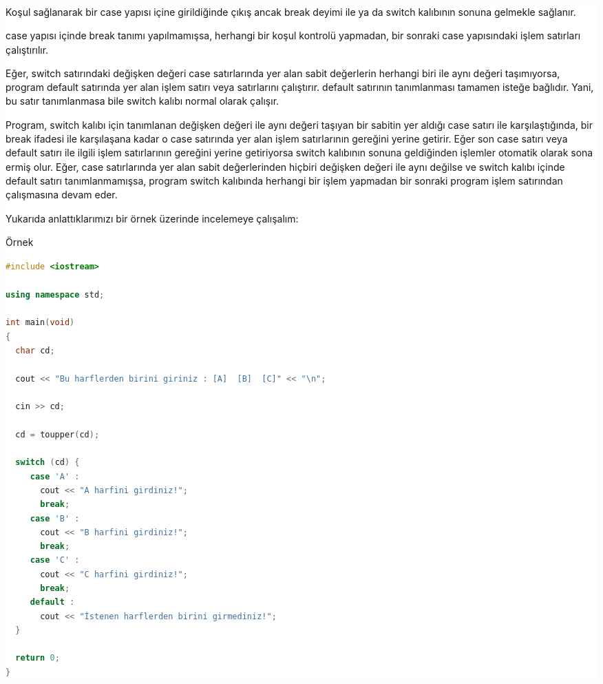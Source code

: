 Koşul sağlanarak bir case yapısı içine girildiğinde çıkış ancak break deyimi ile ya da switch kalıbının sonuna gelmekle sağlanır.

case yapısı içinde break tanımı yapılmamışsa, herhangi bir koşul kontrolü yapmadan, bir sonraki case yapısındaki işlem satırları çalıştırılır.

Eğer, switch satırındaki değişken değeri case satırlarında yer alan sabit değerlerin herhangi biri ile aynı değeri taşımıyorsa, program default satırında yer alan işlem satırı veya satırlarını çalıştırır. default satırının tanımlanması tamamen isteğe bağlıdır. Yani, bu satır tanımlanmasa bile switch kalıbı normal olarak çalışır.

Program, switch kalıbı için tanımlanan değişken değeri ile aynı değeri taşıyan bir sabitin yer aldığı case satırı ile karşılaştığında, bir break ifadesi ile karşılaşana kadar o case satırında yer alan işlem satırlarının gereğini yerine getirir. Eğer son case satırı veya default satırı ile ilgili işlem satırlarının gereğini yerine getiriyorsa switch kalıbının sonuna geldiğinden işlemler otomatik olarak sona ermiş olur. Eğer, case satırlarında yer alan sabit değerlerinden hiçbiri değişken değeri ile aynı değilse ve switch kalıbı içinde default satırı tanımlanmamışsa, program switch kalıbında herhangi bir işlem yapmadan bir sonraki program işlem satırından çalışmasına devam eder.

Yukarıda anlattıklarımızı bir örnek üzerinde incelemeye çalışalım:

Örnek

```c++
#include <iostream>

using namespace std;

int main(void)
{
  char cd;

  cout << "Bu harflerden birini giriniz : [A]  [B]  [C]" << "\n";

  cin >> cd;

  cd = toupper(cd);

  switch (cd) {
     case 'A' :
       cout << "A harfini girdiniz!";
       break;
     case 'B' :
       cout << "B harfini girdiniz!";
       break;
     case 'C' :
       cout << "C harfini girdiniz!";
       break;
     default :
       cout << "İstenen harflerden birini girmediniz!";
  }

  return 0;
}


```
